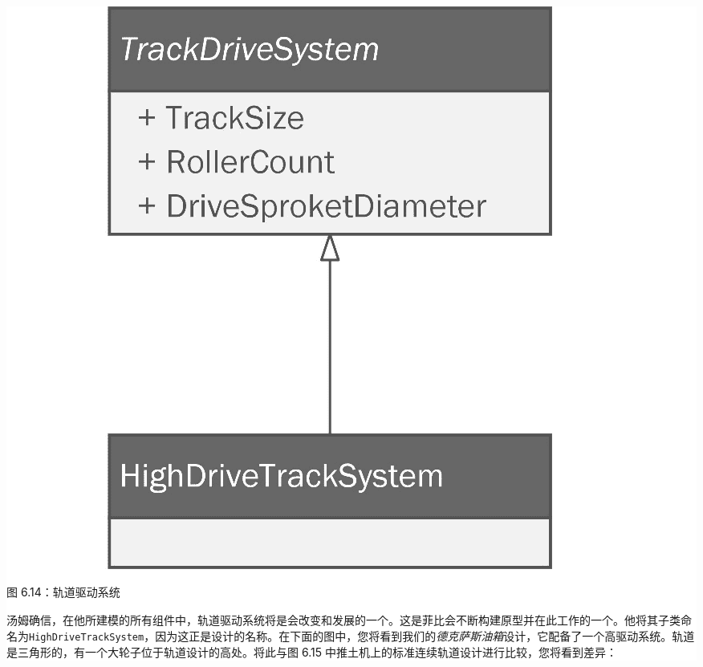 ![图 6.14：轨道驱动系统](img/B18605_Figure_6.14.jpg)

图 6.14：轨道驱动系统

汤姆确信，在他所建模的所有组件中，轨道驱动系统将是会改变和发展的一个。这是菲比会不断构建原型并在此工作的一个。他将其子类命名为`HighDriveTrackSystem`，因为这正是设计的名称。在下面的图中，您将看到我们的*德克萨斯油箱*设计，它配备了一个高驱动系统。轨道是三角形的，有一个大轮子位于轨道设计的高处。将此与图 6.15 中推土机上的标准连续轨道设计进行比较，您将看到差异：
